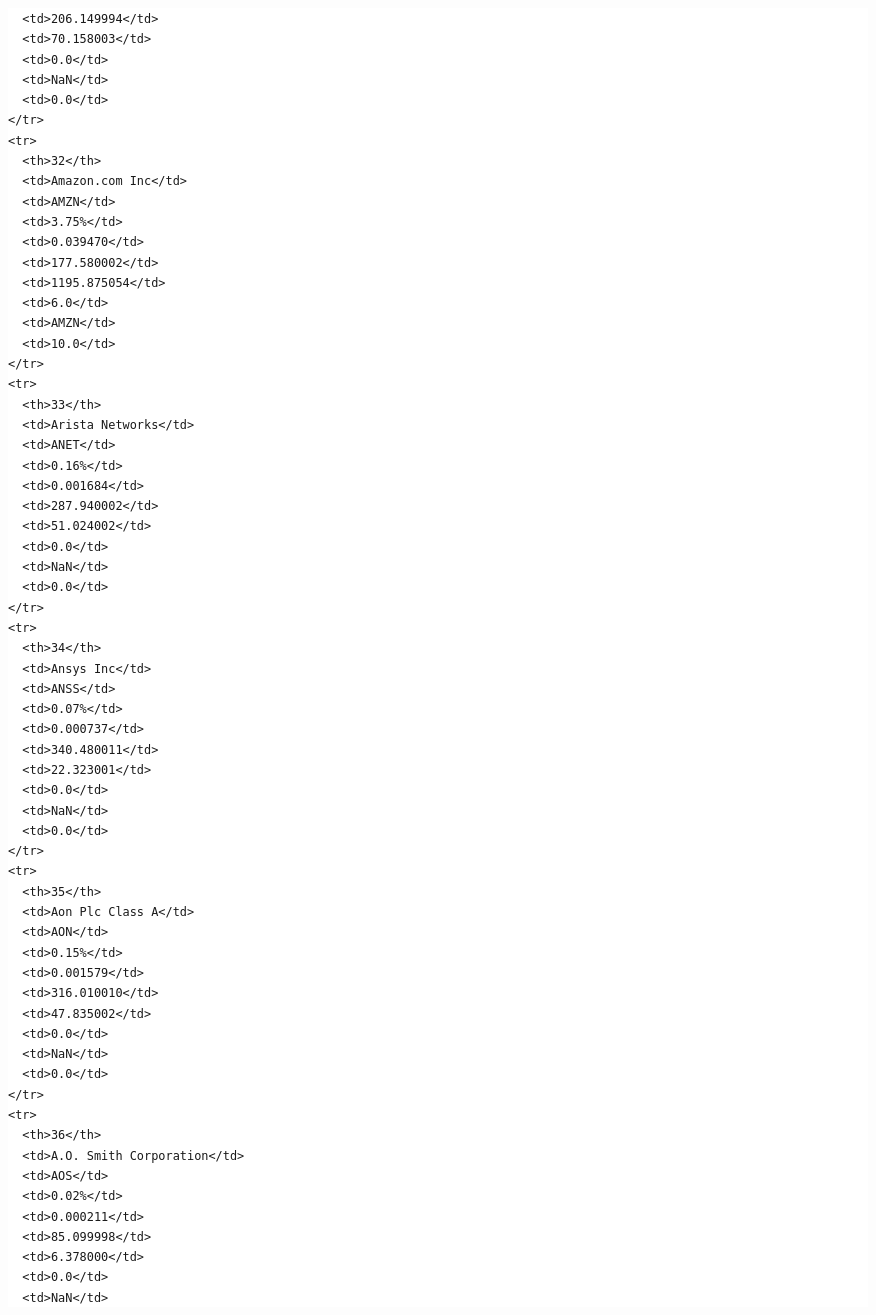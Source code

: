       <td>206.149994</td>
      <td>70.158003</td>
      <td>0.0</td>
      <td>NaN</td>
      <td>0.0</td>
    </tr>
    <tr>
      <th>32</th>
      <td>Amazon.com Inc</td>
      <td>AMZN</td>
      <td>3.75%</td>
      <td>0.039470</td>
      <td>177.580002</td>
      <td>1195.875054</td>
      <td>6.0</td>
      <td>AMZN</td>
      <td>10.0</td>
    </tr>
    <tr>
      <th>33</th>
      <td>Arista Networks</td>
      <td>ANET</td>
      <td>0.16%</td>
      <td>0.001684</td>
      <td>287.940002</td>
      <td>51.024002</td>
      <td>0.0</td>
      <td>NaN</td>
      <td>0.0</td>
    </tr>
    <tr>
      <th>34</th>
      <td>Ansys Inc</td>
      <td>ANSS</td>
      <td>0.07%</td>
      <td>0.000737</td>
      <td>340.480011</td>
      <td>22.323001</td>
      <td>0.0</td>
      <td>NaN</td>
      <td>0.0</td>
    </tr>
    <tr>
      <th>35</th>
      <td>Aon Plc Class A</td>
      <td>AON</td>
      <td>0.15%</td>
      <td>0.001579</td>
      <td>316.010010</td>
      <td>47.835002</td>
      <td>0.0</td>
      <td>NaN</td>
      <td>0.0</td>
    </tr>
    <tr>
      <th>36</th>
      <td>A.O. Smith Corporation</td>
      <td>AOS</td>
      <td>0.02%</td>
      <td>0.000211</td>
      <td>85.099998</td>
      <td>6.378000</td>
      <td>0.0</td>
      <td>NaN</td>